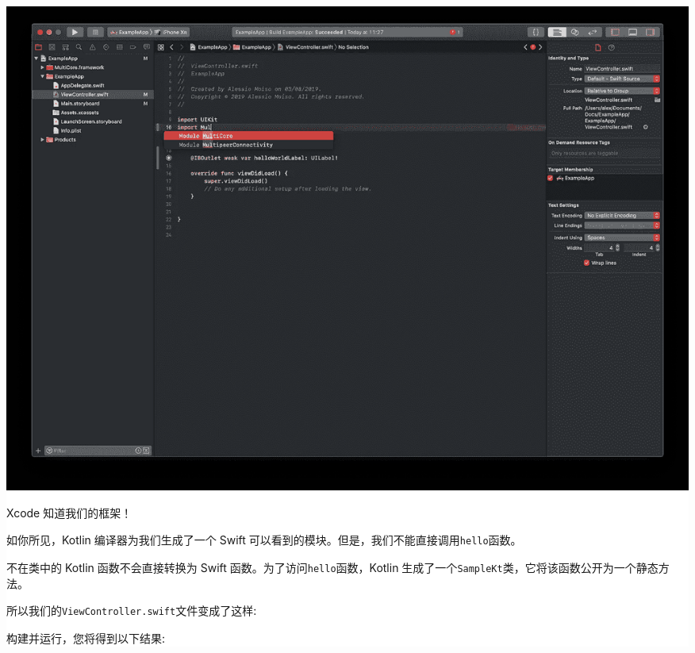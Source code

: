 ![](img/82f72e3f2600eeeb39da71e5c24bb565.png)

Xcode 知道我们的框架！

如你所见，Kotlin 编译器为我们生成了一个 Swift 可以看到的模块。但是，我们不能直接调用`hello`函数。

不在类中的 Kotlin 函数不会直接转换为 Swift 函数。为了访问`hello`函数，Kotlin 生成了一个`SampleKt`类，它将该函数公开为一个静态方法。

所以我们的`ViewController.swift`文件变成了这样:

构建并运行，您将得到以下结果:
